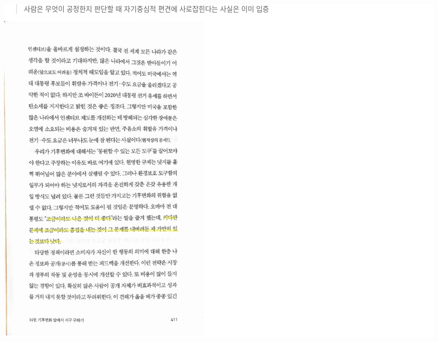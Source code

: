> 사람은 무엇이 공정한지 판단할 때 자기중심적 편견에 사로잡힌다는 사실은 이미 입증

<img src="nudge_the_final_edition/53.jpg" width="400"/>
